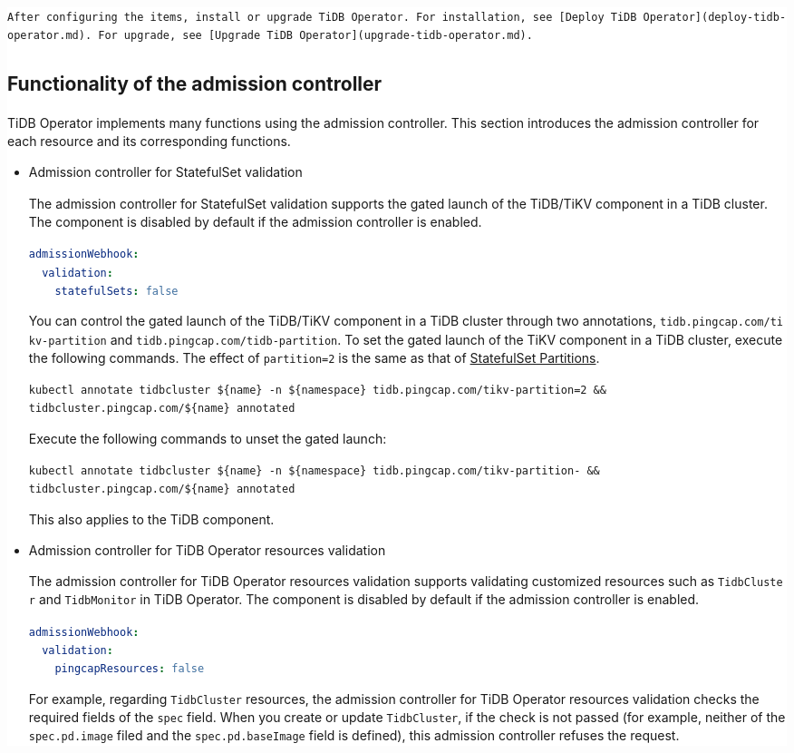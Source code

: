     After configuring the items, install or upgrade TiDB Operator. For installation, see [Deploy TiDB Operator](deploy-tidb-operator.md). For upgrade, see [Upgrade TiDB Operator](upgrade-tidb-operator.md).

## Functionality of the admission controller

TiDB Operator implements many functions using the admission controller. This section introduces the admission controller for each resource and its corresponding functions.

* Admission controller for StatefulSet validation

    The admission controller for StatefulSet validation supports the gated launch of the TiDB/TiKV component in a TiDB cluster. The component is disabled by default if the admission controller is enabled.

    ```yaml
    admissionWebhook:
      validation:
        statefulSets: false
    ```

    You can control the gated launch of the TiDB/TiKV component in a TiDB cluster through two annotations, `tidb.pingcap.com/tikv-partition` and `tidb.pingcap.com/tidb-partition`. To set the gated launch of the TiKV component in a TiDB cluster, execute the following commands. The effect of `partition=2` is the same as that of [StatefulSet Partitions](https://kubernetes.io/docs/concepts/workloads/controllers/statefulset/#partitions).

    ```shell
    kubectl annotate tidbcluster ${name} -n ${namespace} tidb.pingcap.com/tikv-partition=2 &&
    tidbcluster.pingcap.com/${name} annotated
    ```

    Execute the following commands to unset the gated launch:

    ```shell
    kubectl annotate tidbcluster ${name} -n ${namespace} tidb.pingcap.com/tikv-partition- &&
    tidbcluster.pingcap.com/${name} annotated
    ```

    This also applies to the TiDB component.

* Admission controller for TiDB Operator resources validation

    The admission controller for TiDB Operator resources validation supports validating customized resources such as `TidbCluster` and `TidbMonitor` in TiDB Operator. The component is disabled by default if the admission controller is enabled.

    ```yaml
    admissionWebhook:
      validation:
        pingcapResources: false
    ```

    For example, regarding `TidbCluster` resources, the admission controller for TiDB Operator resources validation checks the required fields of the `spec` field. When you create or update `TidbCluster`, if the check is not passed (for example, neither of the `spec.pd.image` filed and the `spec.pd.baseImage` field is defined), this admission controller refuses the request.
